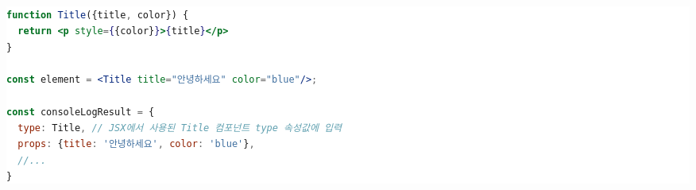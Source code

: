 ```jsx
function Title({title, color}) {
  return <p style={{color}}>{title}</p>
}

const element = <Title title="안녕하세요" color="blue"/>;

const consoleLogResult = {
  type: Title, // JSX에서 사용된 Title 컴포넌트 type 속성값에 입력
  props: {title: '안녕하세요', color: 'blue'},
  //...
}
```



